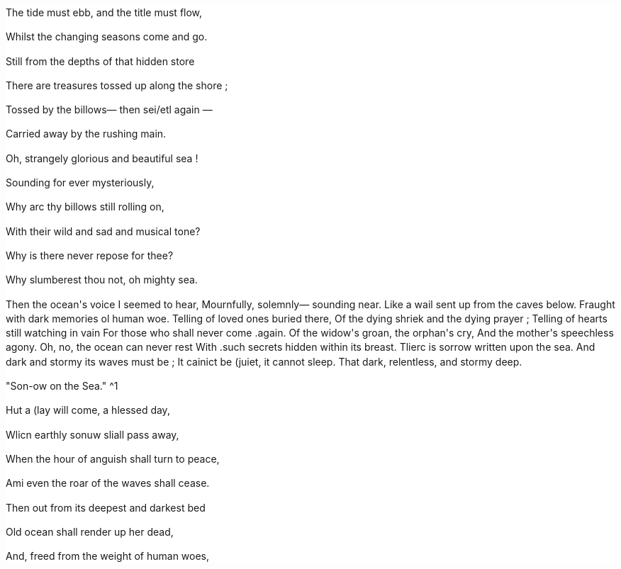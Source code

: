 The tide must ebb, and the title must flow, 

Whilst the changing seasons come and go. 

Still from the depths of that hidden store 

There are treasures tossed up along the shore ; 

Tossed by the billows— then sei/etl again — 

Carried away by the rushing main. 

Oh, strangely glorious and beautiful sea ! 

Sounding for ever mysteriously, 

Why arc thy billows still rolling on, 

With their wild and sad and musical tone? 

Why is there never repose for thee? 

Why slumberest thou not, oh mighty sea. 



Then the ocean's voice I seemed to hear, 
Mournfully, solemnly— sounding near. 
Like a wail sent up from the caves below. 
Fraught with dark memories ol human woe. 
Telling of loved ones buried there, 
Of the dying shriek and the dying prayer ; 
Telling of hearts still watching in vain 
For those who shall never come .again. 
Of the widow's groan, the orphan's cry, 
And the mother's speechless agony. 
Oh, no, the ocean can never rest 
With .such secrets hidden within its breast. 
Tlierc is sorrow written upon the sea. 
And dark and stormy its waves must be ; 
It cainict be (juiet, it cannot sleep. 
That dark, relentless, and stormy deep. 



"Son-ow on the Sea." ^1 



Hut a (lay will come, a hlessed day, 

Wlicn earthly sonuw sliall pass away, 

When the hour of anguish shall turn to peace, 

Ami even the roar of the waves shall cease. 

Then out from its deepest and darkest bed 

Old ocean shall render up her dead, 

And, freed from the weight of human woes, 
